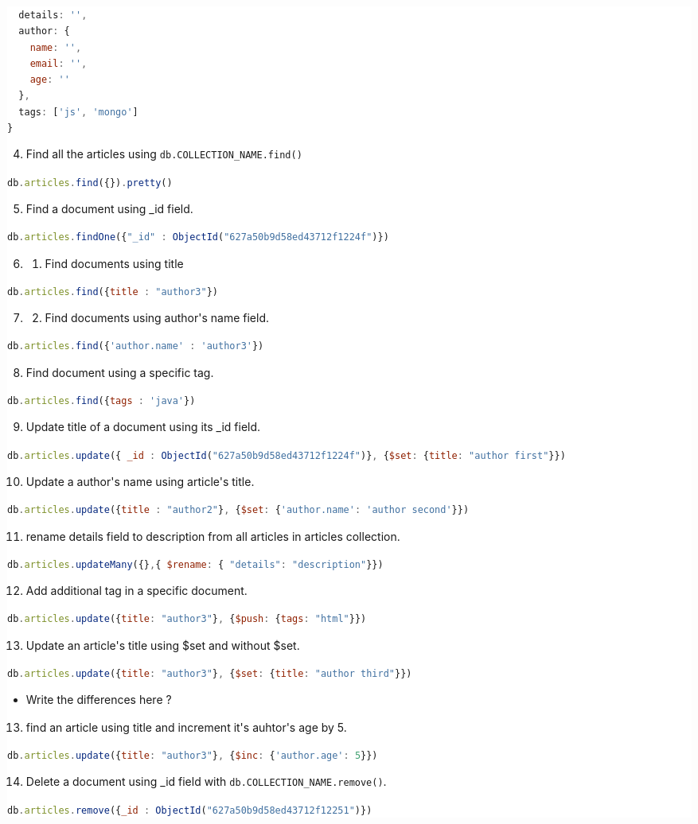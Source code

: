 ```js
  details: '',
  author: {
    name: '',
    email: '',
    age: ''
  },
  tags: ['js', 'mongo']
}
```

4. Find all the articles using `db.COLLECTION_NAME.find()`
```js
db.articles.find({}).pretty()
```
5. Find a document using \_id field.
```js
db.articles.findOne({"_id" : ObjectId("627a50b9d58ed43712f1224f")})
```
6. 1. Find documents using title
```js
db.articles.find({title : "author3"})
```
7. 2. Find documents using author's name field.
```js
db.articles.find({'author.name' : 'author3'})
```
8. Find document using a specific tag.
```js
db.articles.find({tags : 'java'})
```
9. Update title of a document using its \_id field.
```js
db.articles.update({ _id : ObjectId("627a50b9d58ed43712f1224f")}, {$set: {title: "author first"}})
```
10. Update a author's name using article's title.
```js
db.articles.update({title : "author2"}, {$set: {'author.name': 'author second'}})
```
11. rename details field to description from all articles in articles collection.
```js
db.articles.updateMany({},{ $rename: { "details": "description"}})
```
12. Add additional tag in a specific document.
```js
db.articles.update({title: "author3"}, {$push: {tags: "html"}})
```
13. Update an article's title using $set and without $set.
```js
db.articles.update({title: "author3"}, {$set: {title: "author third"}})
```
- Write the differences here ?
```js
```
13. find an article using title and increment it's auhtor's age by 5.
```js
db.articles.update({title: "author3"}, {$inc: {'author.age': 5}})
```
14. Delete a document using \_id field with `db.COLLECTION_NAME.remove()`.
```js
db.articles.remove({_id : ObjectId("627a50b9d58ed43712f12251")})

```

